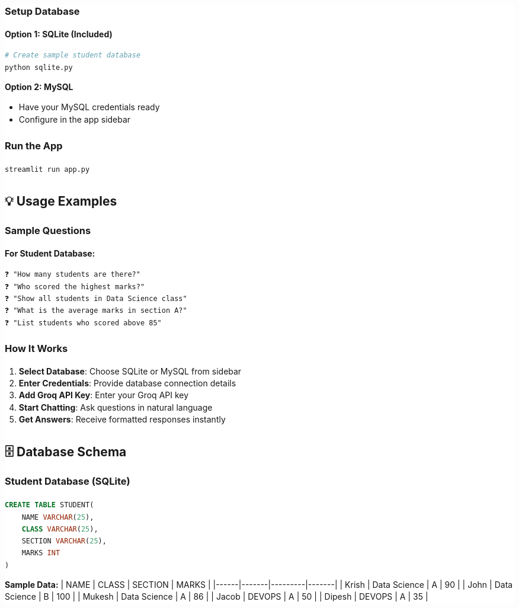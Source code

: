 ### Setup Database

**Option 1: SQLite (Included)**
```bash
# Create sample student database
python sqlite.py
```

**Option 2: MySQL**
- Have your MySQL credentials ready
- Configure in the app sidebar

### Run the App

```bash
streamlit run app.py
```

## 💡 Usage Examples

### Sample Questions

**For Student Database:**
```
❓ "How many students are there?"
❓ "Who scored the highest marks?"
❓ "Show all students in Data Science class"
❓ "What is the average marks in section A?"
❓ "List students who scored above 85"
```

### How It Works

1. **Select Database**: Choose SQLite or MySQL from sidebar
2. **Enter Credentials**: Provide database connection details
3. **Add Groq API Key**: Enter your Groq API key
4. **Start Chatting**: Ask questions in natural language
5. **Get Answers**: Receive formatted responses instantly

## 🗄️ Database Schema

### Student Database (SQLite)

```sql
CREATE TABLE STUDENT(
    NAME VARCHAR(25),
    CLASS VARCHAR(25),
    SECTION VARCHAR(25),
    MARKS INT
)
```

**Sample Data:**
| NAME | CLASS | SECTION | MARKS |
|------|-------|---------|-------|
| Krish | Data Science | A | 90 |
| John | Data Science | B | 100 |
| Mukesh | Data Science | A | 86 |
| Jacob | DEVOPS | A | 50 |
| Dipesh | DEVOPS | A | 35 |
